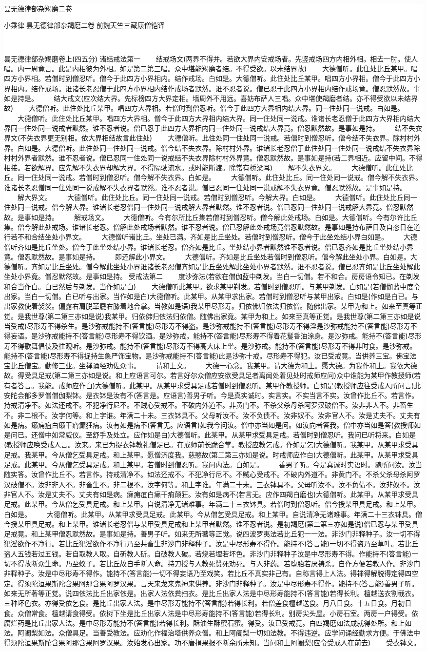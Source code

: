 昙无德律部杂羯磨二卷


小乘律
昙无德律部杂羯磨二卷
前魏天竺三藏康僧铠译


　　

昙无德律部杂羯磨卷上(四五分)
诸结戒法第一
　　结戒场文(两界不得并。若欲大界内安戒场者。先竖戒场四方内相外相。相去一肘。使人唱。内一周竟言。此是内相彼为外相。如是第二第三唱。众中堪能羯磨者结。不得受欲。以未结界故)
　　大德僧听。此住处比丘某甲。唱四方小界相。若僧时到僧忍听。僧今于此四方小界相内。结作戒场。白如是。大德僧听。此住处比丘某甲。唱四方小界相。僧今于此四方小界相内。结作戒场。谁诸长老忍僧于此四方小界相内结作戒场者默然。谁不忍者说。僧已忍于此四方小界相内结作戒场竟。僧忍默然故。事如是持是。
　　结大戒文(应次结大界。先标榜四方大界定相。墙周外不用远。喜妨布萨人三唱。众中堪使羯磨者结。亦不得受欲以未结界故)
　　大德僧听。此住处比丘某甲。唱四方大界相。若僧时到僧忍听。僧今于此四方大界相内结大界。同一住处同一说戒。白如是。
　　大德僧听。此住处比丘某甲。唱四方大界相。僧今于此四方大界相内结大界。同一住处同一说戒。谁诸长老忍僧于此四方大界相内结大界同一住处同一说戒者默然。谁不忍者说。僧已忍于此四方大界相内同一住处同一说戒结大界竟。僧忍默然故。是事如是持。
　　结不失衣界文(不失衣界更无别相。依大界相结故言此住处)
　　大德僧听。此住处同一住处同一说戒。若僧时到僧忍听。僧今结不失衣界。除村村外界。白如是。大德僧听。此住处同一住处同一说戒。僧今结不失衣界。除村村外界。谁诸长老忍僧于此住处同一住处同一说戒结不失衣界除村村外界者默然。谁不忍者说。僧已忍同一住处同一说戒结不失衣界除村村外界竟。僧忍默然故。是事如是持(若二界相近。应留中间。不得相接。若欲解界。应先解不失衣界却解大界。不得隔驶流水。或时能断渡。除常有桥梁耳)
　　解不失衣界文。
　　大德僧听。此住处比丘。同一住处同一说戒。若僧时到僧忍听。僧今解不失衣界。白如是。
　　大德僧听。此住处比丘。同一住处同一说戒。僧今解不失衣界。谁诸长老忍僧同一住处同一说戒解不失衣界者默然。谁不忍者说。僧已忍同一住处同一说戒解不失衣界竟。僧忍默然故。是事如是持。
　　解大界文。
　　大德僧听。此住处比丘。同一住处同一说戒。若僧时到僧忍听。今解大界。白如是。
　　大德僧听。此住处比丘同一住处同一说戒。僧今解大界。谁诸长老忍僧同一住处同一说戒解大界者默然。谁不忍者说。僧已忍同一住处同一说戒解大界竟。僧忍默然故。是事如是持。
　　解戒场文。
　　大德僧听。今有尔所比丘集若僧时到僧忍听。僧今解此处戒场。白如是。大德僧听。今有尔许比丘集。僧今解此处戒场。谁诸长老忍。僧解此处戒场者默然。谁不忍者说。僧已忍解此处戒场竟僧忍默然故。是事如是持布萨日及自恣日在道行若不和合结坐处小界文。
　　大德僧听诸比丘。坐处已满。齐如是比丘坐处。若僧时到僧忍听。僧今于此坐处结小界白如是。
　　大德僧听齐如是比丘坐处。僧今于此坐处结小界。谁诸长老忍。僧齐如是比丘。坐处结小界者默然谁不忍者说。僧已忍齐如是比丘坐处结小界竟。僧忍默然故。是事如是持。
　　即还解此小界文。
　　大德僧听。齐如是比丘坐处若僧时到僧忍听。僧今解此坐处小界。白如是。大德僧听。齐如是比丘坐处。僧今解此坐处小界谁诸长老忍僧齐如是比丘坐处解此坐处小界者默然。谁不忍者说。僧已忍齐如是比丘坐处解此坐处小界竟。僧忍默然故。是事如是持。
受戒法第二
　　度沙弥法(若欲在僧伽蓝中剃发。当白一切僧。若不和合。房房语令知已。在剃发和合当作白。白已然后与剃发。当作如是白)
　　大德僧听此某甲。欲求某甲剃发。若僧时到僧忍听。与某甲剃发。白如是(若僧伽蓝中度令出家。当白一切僧。白已听与出家。当作如是白)大德僧听。此某甲。从某甲求出家。若僧时到僧忍听与某甲出家。白如是(作如是白已。与出家教使着袈裟。偏露右肩脱革屣右膝着地合掌。当教如是语)我某甲尽形寿。归依佛归依法归依僧。随佛出家。某甲为和上。如来至真等正觉。是我世尊(第二第三亦如是说)我某甲。归依佛归依法归依僧。随佛出家竟。某甲为和上。如来至真等正觉。是我世尊(第二第三亦如是说当受戒)尽形寿不得杀生。是沙弥戒能持不(答言能)尽形寿不得盗。是沙弥戒能持不(答言能)尽形寿不得淫是沙弥戒能持不(答言能)尽形寿不得妄语。是沙弥戒能持不(答言能)尽形寿不得饮酒。是沙弥戒。能持不(答言能)尽形寿不得着花鬘香油涂身。是沙弥戒。能持不(答言能)尽形寿不得歌舞倡伎及往观听。是沙弥戒。能持不(答言能)尽形寿不得高大床上坐。是沙弥戒。能持不(答言能)尽形寿不得非时食。是沙弥戒。能持不(答言能)尽形寿不得捉持生象严饰宝物。是沙弥戒能持不(答言能)此是沙弥十戒。尽形寿不得犯。汝已受戒竟。当供养三宝。佛宝法宝比丘僧宝。勤修三业。坐禅诵经劝佐众事。
　　请和上文。
　　大德一心念。我某甲。请大德为和上。愿大德。为我作和上。我依大德故。得受具足戒(第二第三亦如是说。和上应语言可尔。若言好尔众僧应安欲受具足者离闻处着见处时戒师应问)众中谁能为某甲作教授师(若有者答言。我能。戒师应作白)大德僧听。此某甲。从某甲求受具足戒若僧时到僧忍听。某甲作教授师。白如是(教授师应往受戒人所问言)此安陀会郁多罗僧僧伽梨钵。是衣钵是汝有不(答言是。应语言)善男子听。今是真实诚时。实言实。不实当言不实。汝曾作比丘不。若言作。持戒清净不。如法还戒不。不犯净行尼不。不贼心受戒不。不破内外道不。非黄门不。不杀父杀母杀阿罗汉破僧不。汝非非人不。非畜生不。非二根不。汝字何等。和上字谁。年满二十未。三衣钵具不。父母听汝不。汝不负债不。汝非奴不。汝非官人不。汝是丈夫不。丈夫有如是病。癞痈疽白癞干痟癫狂病。汝有如是病不(答言无。应语言)如我今问汝。僧中亦当如是问。如汝向者答我。僧中亦当如是答(教授师如是问已。还僧中如常威仪。至舒手及处立。应作如是白)大德僧听。此某甲。从某甲求受具足戒。若僧时到僧忍听。我问已听将来。白如是(教授师应唤受戒人言。汝来。来已为捉衣钵教礼僧足已。在戒师前长跪合掌。教授应教乞戒。作如是乞)大德僧听。我某甲。从某甲求受具足戒。我某甲。今从僧乞受具足戒。和上某甲。愿僧济度我。慈愍故(第二第三亦如是说。时戒师应作白)大德僧听。此某甲。从某甲求受具足戒。此某甲。今从僧乞受具足戒。和上某甲。若僧时到僧忍听。我问内法。白如是。
　　善男子听。今是真诚时实语时。随所问汝。汝当随实答。汝曾作比丘不。若言作。持戒清净不。如法还戒不。不犯净行尼不。不贼心受戒不。不破内外道不。非黄门不。不杀父杀母杀阿罗汉破僧不。汝非非人不。非畜生不。非二根不。汝字何等。和上字谁。年满二十未。三衣钵具不。父母听汝不。汝不负债不。汝非奴不。汝非官人不。汝是丈夫不。丈夫有如是病。癞痈疽白癞干痟颠狂。汝有如是病不(若言无。应作四羯白磨也)大德僧听。此某甲。从某甲求受具足戒。此某甲。今从僧乞受具足戒。和上某甲。自说清净无诸难事。年满二十三衣钵具。若僧时到僧忍听。僧今授某甲具足戒。和上某甲。白如是。
　　大德僧听。此某甲。从某甲求受具足戒。此某甲。今从僧乞受具足戒。和上某甲。自说清净无诸难事。年满二十三衣钵具。僧今授某甲具足戒。和上某甲。谁诸长老忍僧与某甲受具足戒和上某甲者默然。谁不忍者说。是初羯磨(第二第三亦如是说)僧已忍与某甲受具足戒竟。和上某甲僧忍默然故。是事如是持。善男子听。如来无所著等正觉。说四波罗夷法若比丘犯一一法。非沙门非释种子。汝一切不得犯淫欲作不净行。若比丘犯淫欲作不净行乃至共畜生非沙门非释种子。汝是中尽形寿不得作。能持不(答言能)一切不得盗乃至草叶。若比丘盗人五钱若过五钱。若自取教人取。自斫教人斫。自破教人破。若烧若埋若坏色。非沙门非释种子汝是中尽形寿不得。作能持不(答言能)一切不得故断众生命。乃至蚁子。若比丘故自手断人命。持刀授与人教死赞死劝死。与人非药。若堕胎若厌祷杀。自作方便若教人作。非沙门非释种子。汝是中尽形寿不得作。能持不(答言能)一切不得妄语乃至戏笑。若比丘不真实非己有。自称言得上人法。得禅得解脱得定得四空定。得须陀洹果斯陀含果阿那含果阿罗汉果。言天来龙来鬼神来供养。非沙门非释种子。汝是中尽形寿不得作。能持不(答言能)善男子听。如来无所著等正觉。说四依法比丘出家依是。出家人法依粪扫衣。是比丘出家人法是中尽形寿能持不(答言能)若得长利。檀越送衣割截衣。三种坏色衣。亦得受依乞食。是比丘出家人法。是中尽形寿能持不(答言能)若得长利。若僧差食檀越送食。月八日食。十五日食。月初日食。众僧常食。檀越请食得受。依树下坐是比丘出家人法是中尽形寿能持不(答言能)若得长利。别房尖头屋。小房石室。两房一户得受。依腐烂药是比丘出家人法。是中尽形寿能持不(答言能)若得长利。酥油生酥蜜石蜜。得受。汝已受戒竟。白四羯磨如法成就得处所。和上如法。阿阇梨如法。众僧具足。当善受教法。应劝化作福治塔供养众僧。和上阿阇梨一切如法教。不得违逆。应学问诵经勤求方便。于佛法中得须陀洹果斯陀含果阿那含果阿罗汉果。汝始发心出家。功不唐捐果报不断余所未知。当问和上阿阇梨(应令受戒人在前去)
　　受衣钵文。